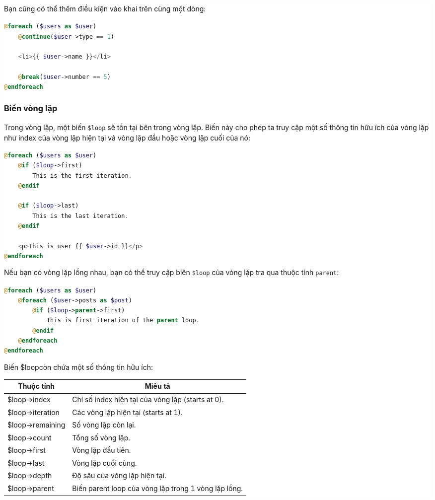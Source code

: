 Bạn cũng có thể thêm điều kiện vào khai trên cùng một dòng:

```php
@foreach ($users as $user)
    @continue($user->type == 1)

    <li>{{ $user->name }}</li>

    @break($user->number == 5)
@endforeach
```

### Biến vòng lặp

Trong vòng lặp, một biến ``$loop`` sẽ tồn tại bên trong vòng lặp. Biến này cho phép ta truy cập một số thông tin hữu ích của vòng lặp như index của vòng lặp hiện tại và vòng lặp đầu hoặc vòng lặp cuối của nó:

```php
@foreach ($users as $user)
    @if ($loop->first)
        This is the first iteration.
    @endif

    @if ($loop->last)
        This is the last iteration.
    @endif

    <p>This is user {{ $user->id }}</p>
@endforeach
```

Nếu bạn có vòng lặp lồng nhau, bạn có thể truy cập biên ``$loop`` của vòng lặp tra qua thuộc tính ``parent``:

```php
@foreach ($users as $user)
    @foreach ($user->posts as $post)
        @if ($loop->parent->first)
            This is first iteration of the parent loop.
        @endif
    @endforeach
@endforeach
```

Biến $loopcòn chứa một số thông tin hữu ích:

| Thuộc tính       | Miêu tả                                              |
| ---------------- | ---------------------------------------------------- |
| $loop->index     | Chỉ số index hiện tại của vòng lặp (starts at 0).    |
| $loop->iteration | Các vòng lặp hiện tại (starts at 1).                 |
| $loop->remaining | Số vòng lặp còn lại.                                 |
| $loop->count     | Tổng số vòng lặp.                                    |
| $loop->first     | Vòng lặp đầu tiên.                                   |
| $loop->last      | Vòng lặp cuối cùng.                                  |
| $loop->depth     | Độ sâu của vòng lặp hiện tại.                        |
| $loop->parent    | Biến parent loop của vòng lặp trong 1 vòng lặp lồng. |
